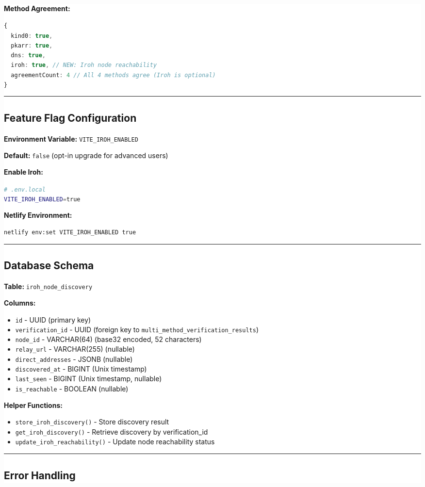 **Method Agreement:**
```typescript
{
  kind0: true,
  pkarr: true,
  dns: true,
  iroh: true, // NEW: Iroh node reachability
  agreementCount: 4 // All 4 methods agree (Iroh is optional)
}
```

---

## Feature Flag Configuration

**Environment Variable:** `VITE_IROH_ENABLED`

**Default:** `false` (opt-in upgrade for advanced users)

**Enable Iroh:**
```bash
# .env.local
VITE_IROH_ENABLED=true
```

**Netlify Environment:**
```bash
netlify env:set VITE_IROH_ENABLED true
```

---

## Database Schema

**Table:** `iroh_node_discovery`

**Columns:**
- `id` - UUID (primary key)
- `verification_id` - UUID (foreign key to `multi_method_verification_results`)
- `node_id` - VARCHAR(64) (base32 encoded, 52 characters)
- `relay_url` - VARCHAR(255) (nullable)
- `direct_addresses` - JSONB (nullable)
- `discovered_at` - BIGINT (Unix timestamp)
- `last_seen` - BIGINT (Unix timestamp, nullable)
- `is_reachable` - BOOLEAN (nullable)

**Helper Functions:**
- `store_iroh_discovery()` - Store discovery result
- `get_iroh_discovery()` - Retrieve discovery by verification_id
- `update_iroh_reachability()` - Update node reachability status

---

## Error Handling
